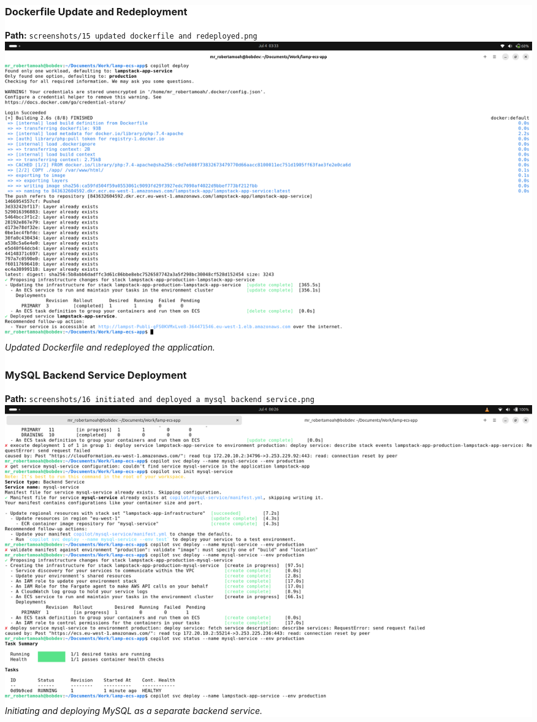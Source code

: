 ### Dockerfile Update and Redeployment
**Path:** `screenshots/15 updated dockerfile and redeployed.png`
![Dockerfile Update](screenshots/15%20updated%20dockerfile%20and%20redeployed.png)
*Updated Dockerfile and redeployed the application.*

### MySQL Backend Service Deployment
**Path:** `screenshots/16 initiated and deployed a mysql backend service.png`
![MySQL Service](screenshots/16%20initiated%20and%20deployed%20a%20mysql%20backend%20service.png)
*Initiating and deploying MySQL as a separate backend service.*
